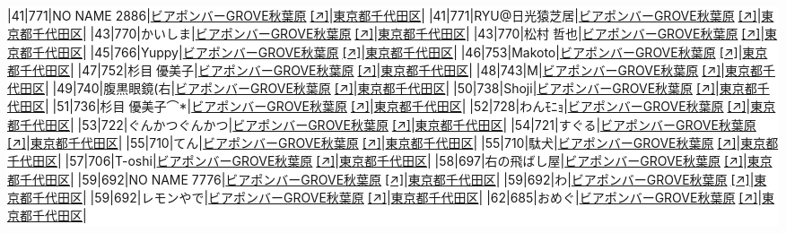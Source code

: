 |41|771|<span class="rank-name-dl">NO NAME 2886</span>|<a href="/darts/rank/shops/c0574c04a2173f70f454cb89828a1cfe.html">ビアポンバーGROVE秋葉原</a> <a href="https://search.dartslive.com/jp/shop/c0574c04a2173f70f454cb89828a1cfe">[↗]</a>|<a href="/darts/rank/東京都/千代田区">東京都千代田区</a>|
|41|771|<span class="rank-name-dl">RYU@日光猿芝居</span>|<a href="/darts/rank/shops/c0574c04a2173f70f454cb89828a1cfe.html">ビアポンバーGROVE秋葉原</a> <a href="https://search.dartslive.com/jp/shop/c0574c04a2173f70f454cb89828a1cfe">[↗]</a>|<a href="/darts/rank/東京都/千代田区">東京都千代田区</a>|
|43|770|<span class="rank-name-dl">かいしま</span>|<a href="/darts/rank/shops/c0574c04a2173f70f454cb89828a1cfe.html">ビアポンバーGROVE秋葉原</a> <a href="https://search.dartslive.com/jp/shop/c0574c04a2173f70f454cb89828a1cfe">[↗]</a>|<a href="/darts/rank/東京都/千代田区">東京都千代田区</a>|
|43|770|<span class="rank-name-dl">松村 哲也</span>|<a href="/darts/rank/shops/c0574c04a2173f70f454cb89828a1cfe.html">ビアポンバーGROVE秋葉原</a> <a href="https://search.dartslive.com/jp/shop/c0574c04a2173f70f454cb89828a1cfe">[↗]</a>|<a href="/darts/rank/東京都/千代田区">東京都千代田区</a>|
|45|766|<span class="rank-name-dl">Yuppy</span>|<a href="/darts/rank/shops/c0574c04a2173f70f454cb89828a1cfe.html">ビアポンバーGROVE秋葉原</a> <a href="https://search.dartslive.com/jp/shop/c0574c04a2173f70f454cb89828a1cfe">[↗]</a>|<a href="/darts/rank/東京都/千代田区">東京都千代田区</a>|
|46|753|<span class="rank-name-dl">Makoto</span>|<a href="/darts/rank/shops/c0574c04a2173f70f454cb89828a1cfe.html">ビアポンバーGROVE秋葉原</a> <a href="https://search.dartslive.com/jp/shop/c0574c04a2173f70f454cb89828a1cfe">[↗]</a>|<a href="/darts/rank/東京都/千代田区">東京都千代田区</a>|
|47|752|<span class="rank-name-dl">杉目 優美子</span>|<a href="/darts/rank/shops/c0574c04a2173f70f454cb89828a1cfe.html">ビアポンバーGROVE秋葉原</a> <a href="https://search.dartslive.com/jp/shop/c0574c04a2173f70f454cb89828a1cfe">[↗]</a>|<a href="/darts/rank/東京都/千代田区">東京都千代田区</a>|
|48|743|<span class="rank-name-dl">M</span>|<a href="/darts/rank/shops/c0574c04a2173f70f454cb89828a1cfe.html">ビアポンバーGROVE秋葉原</a> <a href="https://search.dartslive.com/jp/shop/c0574c04a2173f70f454cb89828a1cfe">[↗]</a>|<a href="/darts/rank/東京都/千代田区">東京都千代田区</a>|
|49|740|<span class="rank-name-dl">腹黒眼鏡(右</span>|<a href="/darts/rank/shops/c0574c04a2173f70f454cb89828a1cfe.html">ビアポンバーGROVE秋葉原</a> <a href="https://search.dartslive.com/jp/shop/c0574c04a2173f70f454cb89828a1cfe">[↗]</a>|<a href="/darts/rank/東京都/千代田区">東京都千代田区</a>|
|50|738|<span class="rank-name-dl">Shoji</span>|<a href="/darts/rank/shops/c0574c04a2173f70f454cb89828a1cfe.html">ビアポンバーGROVE秋葉原</a> <a href="https://search.dartslive.com/jp/shop/c0574c04a2173f70f454cb89828a1cfe">[↗]</a>|<a href="/darts/rank/東京都/千代田区">東京都千代田区</a>|
|51|736|<span class="rank-name-dl">杉目 優美子⌒*</span>|<a href="/darts/rank/shops/c0574c04a2173f70f454cb89828a1cfe.html">ビアポンバーGROVE秋葉原</a> <a href="https://search.dartslive.com/jp/shop/c0574c04a2173f70f454cb89828a1cfe">[↗]</a>|<a href="/darts/rank/東京都/千代田区">東京都千代田区</a>|
|52|728|<span class="rank-name-dl">わんﾓﾆｮ</span>|<a href="/darts/rank/shops/c0574c04a2173f70f454cb89828a1cfe.html">ビアポンバーGROVE秋葉原</a> <a href="https://search.dartslive.com/jp/shop/c0574c04a2173f70f454cb89828a1cfe">[↗]</a>|<a href="/darts/rank/東京都/千代田区">東京都千代田区</a>|
|53|722|<span class="rank-name-dl">ぐんかつぐんかつ</span>|<a href="/darts/rank/shops/c0574c04a2173f70f454cb89828a1cfe.html">ビアポンバーGROVE秋葉原</a> <a href="https://search.dartslive.com/jp/shop/c0574c04a2173f70f454cb89828a1cfe">[↗]</a>|<a href="/darts/rank/東京都/千代田区">東京都千代田区</a>|
|54|721|<span class="rank-name-dl">すぐる</span>|<a href="/darts/rank/shops/c0574c04a2173f70f454cb89828a1cfe.html">ビアポンバーGROVE秋葉原</a> <a href="https://search.dartslive.com/jp/shop/c0574c04a2173f70f454cb89828a1cfe">[↗]</a>|<a href="/darts/rank/東京都/千代田区">東京都千代田区</a>|
|55|710|<span class="rank-name-dl">てん</span>|<a href="/darts/rank/shops/c0574c04a2173f70f454cb89828a1cfe.html">ビアポンバーGROVE秋葉原</a> <a href="https://search.dartslive.com/jp/shop/c0574c04a2173f70f454cb89828a1cfe">[↗]</a>|<a href="/darts/rank/東京都/千代田区">東京都千代田区</a>|
|55|710|<span class="rank-name-dl">駄犬</span>|<a href="/darts/rank/shops/c0574c04a2173f70f454cb89828a1cfe.html">ビアポンバーGROVE秋葉原</a> <a href="https://search.dartslive.com/jp/shop/c0574c04a2173f70f454cb89828a1cfe">[↗]</a>|<a href="/darts/rank/東京都/千代田区">東京都千代田区</a>|
|57|706|<span class="rank-name-dl">T-oshi</span>|<a href="/darts/rank/shops/c0574c04a2173f70f454cb89828a1cfe.html">ビアポンバーGROVE秋葉原</a> <a href="https://search.dartslive.com/jp/shop/c0574c04a2173f70f454cb89828a1cfe">[↗]</a>|<a href="/darts/rank/東京都/千代田区">東京都千代田区</a>|
|58|697|<span class="rank-name-dl">右の飛ばし屋</span>|<a href="/darts/rank/shops/c0574c04a2173f70f454cb89828a1cfe.html">ビアポンバーGROVE秋葉原</a> <a href="https://search.dartslive.com/jp/shop/c0574c04a2173f70f454cb89828a1cfe">[↗]</a>|<a href="/darts/rank/東京都/千代田区">東京都千代田区</a>|
|59|692|<span class="rank-name-dl">NO NAME 7776</span>|<a href="/darts/rank/shops/c0574c04a2173f70f454cb89828a1cfe.html">ビアポンバーGROVE秋葉原</a> <a href="https://search.dartslive.com/jp/shop/c0574c04a2173f70f454cb89828a1cfe">[↗]</a>|<a href="/darts/rank/東京都/千代田区">東京都千代田区</a>|
|59|692|<span class="rank-name-dl">わ</span>|<a href="/darts/rank/shops/c0574c04a2173f70f454cb89828a1cfe.html">ビアポンバーGROVE秋葉原</a> <a href="https://search.dartslive.com/jp/shop/c0574c04a2173f70f454cb89828a1cfe">[↗]</a>|<a href="/darts/rank/東京都/千代田区">東京都千代田区</a>|
|59|692|<span class="rank-name-dl">レモンやで</span>|<a href="/darts/rank/shops/c0574c04a2173f70f454cb89828a1cfe.html">ビアポンバーGROVE秋葉原</a> <a href="https://search.dartslive.com/jp/shop/c0574c04a2173f70f454cb89828a1cfe">[↗]</a>|<a href="/darts/rank/東京都/千代田区">東京都千代田区</a>|
|62|685|<span class="rank-name-dl">おめぐ</span>|<a href="/darts/rank/shops/c0574c04a2173f70f454cb89828a1cfe.html">ビアポンバーGROVE秋葉原</a> <a href="https://search.dartslive.com/jp/shop/c0574c04a2173f70f454cb89828a1cfe">[↗]</a>|<a href="/darts/rank/東京都/千代田区">東京都千代田区</a>|